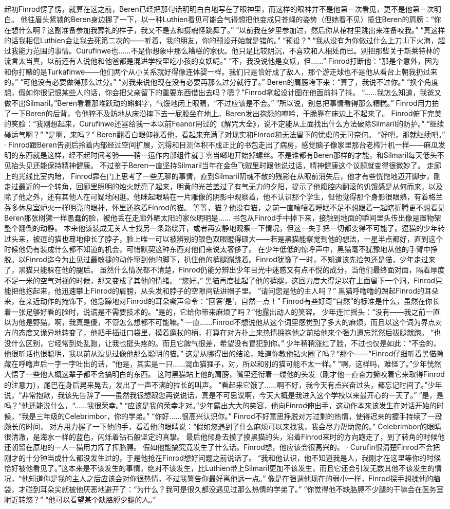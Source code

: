 起初Finrod愣了愣，就算在这之前，Beren已经把那句话明明白白地写在了眼神里，而这样的眼神并不是他第一次看见，更不是他第一次明白。
他往眉头紧锁的Beren身边挪了一下，以一种Luthien看见可能会气得想把他变成只苍蝇的姿势（但她看不见）揽住Beren的肩膀：“你在想什么啊？这副准备参加我葬礼的样子，我又不是去和摄魂怪跳舞了。”
“以前我在梦里参加过，然后你从棺材里跳出来准备咬我。”
“真这样的话我相信Luthien会让我去死第二次的——听着，我的朋友，你的预设开始就是错的。”
“预设？”
“我从没有为你做过什么上刀山下火海，超过我能力范围的事情。Curufinwe也……不是你想象中那么糟糕的家伙。他只是比较阴沉，不喜欢和人相处而已。别把那些关于斯莱特林的流言太当真，以前还有人说他和他爸都是混进学校里吃小孩的女妖呢。”
“不，我没说他是女妖，但……”
Finrod打断他：“那是个意外，因为和你打赌的是Turkafinwe——他们两个从小关系就好得像连体婴一样。我们只是恰好成了敌人，那个游走球也不是他从看台上朝我扔过来的。”
“可他没有必要做得那么过分。”
“对我来说他现在没有必要再那么过分就行了。”
Beren的肩膀垮下来：“算了，我说不过你。”
“换个角度想，假如你很记恨某些人的话，你会把父亲留下的重要东西借出去吗？嗯？”Finrod拿起设计图在他面前抖了抖。
“……我怎么知道，我爸又做不出Silmaril。”Beren看着那堆跃动的蝌蚪字，气馁地闭上眼睛，“不过应该是不会。”
“所以说，别总把事情看得那么糟糕。”
Finrod用力拍了一下Beren的后背，令他猝不及防地从床沿摔下去一屁股坐在地上。Beren发出抱怨的呻吟，干脆靠在床边上不起来了。
Finrod俯下完美的笑脸：“我刚想起来，Curufinwe还塞给我一本以前Feanor用过的《解咒大全》，说不定能从上面找出什么方法破除Silmaril的防护。”
“继续碰运气啊？”
“是啊，来吗？”
Beren翻着白眼仰视着他，看起来充满了对现实和Finrod和无法留下的忧虑的无可奈何。
“好吧，那就继续吧。”
·
Finrod跟Beren告别后拎着内部经过空间扩展，沉得和目测体积不成正比的书包走出了病房，感觉脑子像家里那台老榨汁机一样——麻瓜发明的东西就是这样，经不起时间考验——稍一运作内部组件就丁零当啷地开始掉螺丝。不是谁都有Beren那样的才能，和Silmaril每天低头不见抬头见还能保持精神健康。
不过鉴于Beren一直坚持Silmaril当年在金色飞贼里时跟他说过话，精神健康这个议题就变得很微妙了。
走廊上的光线比室内暗， Finrod靠在门上思考了一些无聊的事情，直到Silmaril阴魂不散的残影在从眼前消失后，他才有些恍惚地迈开脚步，刚走过最近的一个转角，回廊里照明的烛火就亮了起来，明黄的光芒盖过了有气无力的夕阳，提示了他腹腔内翻滚的饥饿感是从何而来，以及除了他之外，还有其他人在可疑地闲逛。他眯起眼睛在一片雕像的阴影中观察着，他不认识那个学生，但他觉得那个身影很眼熟，有着格兰芬多休息室炉火一样明亮的眼神，怀里还抱着Finrod的猫。
等等，猫？他没有猫，之前一直嚷嚷着睡眠不足不想跟着一起瞎折腾更不想看见Beren那张树獭一样愚蠢的脸，被他丢在走廊外晒太阳的家伙明明是……
书包从Finrod手中掉下来，接触到地面的瞬间里头传出像是置物架整个翻倒的动静。
本来他该装成无关人士找另一条路绕开，或者再安静地观察一下情况，但这一失手把一切都变得不可能了。逗猫的少年转过头来，被逗的猫也蓦地伸长了脖子，脸上唯一可以被辨别的银色双眼瞪得硕大——若是黑猫能察觉到他的想法，一星半点都好，直到这个时候他仍有装成什么都不知道的机会，可惜默契这种东西对他们来说太奢侈了。
在少年低低的惊呼声中，黑猫毫不犹豫地从他的手臂中挣脱。以Finrod迄今为止见过最敏捷的动作窜到他的脚下，扒住他的裤腿蹦跳着。Finrod犹豫了一时，不知道该先捡包还是猫，少年走过来了，黑猫只能躲在他的腿后。
虽然什么情况都不清楚，Finrod仍能分辨出少年目光中迷惑又有点不悦的成分，当他们最终面对面，隔着厚度不足一米的空气对视的时候，那又变成了其他的情绪。
“您好。”
黑猫再度扯起了他的裤腿，这回力度大得足以在上面留下一个洞，Finrod只能把他抱起来，他迅速攀上Finrod的肩膀，从头发和脖子的空隙间钻进帽子里。
“请问您是他的主人吗？”
黑猫呼噜噜的蹭起Finrod的耳朵来，在亲近动作的掩饰下，他急躁地对Finrod的耳朵嘶声命令：“回答‘是’，自然一点！”
Finrod有些好奇“自然”的标准是什么，虽然在你长着一张足够好看的脸时，说谎是不需要技术的。“是的，它给你带来麻烦了吗？”他露出动人的笑容。
少年连忙摇头：“没有——我之前一直以为他是野猫，啊，我真是傻，不管怎么想都不可能嘛。”
一直……Finrod不想说他从这个词里感觉到了多大的麻烦，而且以这个词为界点对方的态度又诡异地转变了，他把手插进口袋里，摸着魔杖的柄，打算在对方扑上来热情拥抱他之前给他来个强力遗忘咒然后拔腿就跑。
“也没什么区别，它经常到处乱跑，让我也挺头疼的。而且它脾气很差，希望没有冒犯到你。”
少年稍稍涨红了脸，不过也仅是如此：“不会的，他很听话也很聪明，我以前从没见过像他那么聪明的猫。”
这是从哪得出的结论，难道你教他钻火圈了吗？“那个——”Finrod仔细听着黑猫隐藏在呼噜声后一字一字吐出的话，“他是，其实是一只……混血猫狸子，对，所以和别的猫可能不太一样。”
“啊，这样吗，难怪了。”少年恍然大悟了一些他大概这辈子都不会搞明白的东西。
这时黑猫站上他的肩膀，嘴里还衔着一缕他的头发（刚才他一直奋力撕咬着它来取得Finrod的注意力），尾巴在身后晃来晃去，发出了一声不满的拉长的叫声。
“看起来它饿了……啊不好，我今天有点兴奋过头，都忘记时间了。”少年说，“非常抱歉，我该先告辞了——虽然我很想跟您再说说话，真是不可思议啊，今天大概是我进入这个学校以来最开心的一天了。”
“是，是吗？”他还能说什么，“……我很荣幸。”
“应该是我的荣幸才对。”少年露出大大的笑容，他向Finrod伸出手，这动作本来该发生在对话开始的时候，“我是三年级的Celebrimbor，你的学弟。”
“你好……很高兴认识你。”
Finrod不好意思挣脱对方过剩的热情，使得迟来的握手持续了一段颇长的时间，
对方用力握了一下他的手，看着他的眼睛说：“假如您遇到了什么麻烦可以来找我，我会尽力帮助您的。”
Celebrimbor的眼睛很清澈，是海水一样的蓝色，闪烁着钻石般坚定的真挚。
最后他倾身去摸了摸黑猫的头，沿着Finrod来时的方向跑走了，到了转角的时候他还朝留在原地的一人一猫用力挥了挥胳膊。
假如他能搞究竟发生了什么话。Finrod想，他应该会很高兴的。
·
Curufin很清楚Finrod不会把刚才的十分钟当成什么都没发生过的，于是他抢在Finrod想好问题之前说话了。
“我和他认识，他不知道我是人，我刚才在这里等你的时候恰好被他看见了。”这本来是不该发生的事情，绝对不该发生，比Luthien带上Silmaril更加不该发生，而且它还会引发无数其他不该发生的情况，“他知道你是我的主人之后应该会对你很热情，不过我警告你最好离他远一点。”
像是在强调他现在的弱小一样，Finrod探手想揉他的脑袋，才碰到耳朵尖就被他厌恶地避开了：“为什么？我可是很久都没遇见过那么热情的学弟了。”
“你觉得他不缺胳膊不少腿的干嘛会在医务室附近转悠？”
“他可以看望某个缺胳膊少腿的人。”